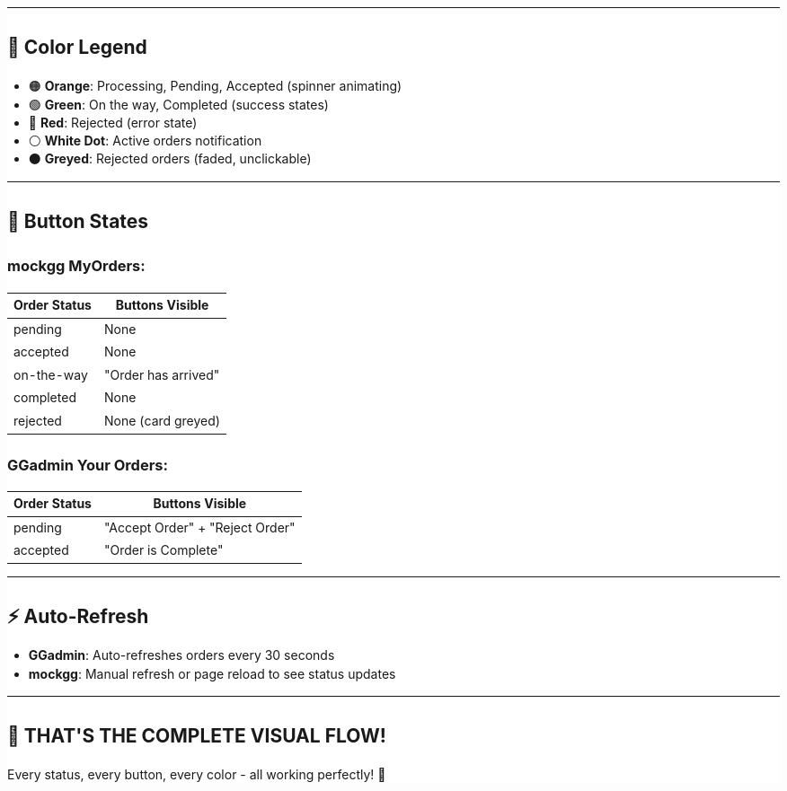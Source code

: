 ```
```

---

## 🎨 Color Legend

- 🟠 **Orange**: Processing, Pending, Accepted (spinner animating)
- 🟢 **Green**: On the way, Completed (success states)
- 🔴 **Red**: Rejected (error state)
- ⚪ **White Dot**: Active orders notification
- ⚫ **Greyed**: Rejected orders (faded, unclickable)

---

## 🔄 Button States

### mockgg MyOrders:
| Order Status | Buttons Visible |
|--------------|-----------------|
| pending | None |
| accepted | None |
| on-the-way | "Order has arrived" |
| completed | None |
| rejected | None (card greyed) |

### GGadmin Your Orders:
| Order Status | Buttons Visible |
|--------------|-----------------|
| pending | "Accept Order" + "Reject Order" |
| accepted | "Order is Complete" |

---

## ⚡ Auto-Refresh

- **GGadmin**: Auto-refreshes orders every 30 seconds
- **mockgg**: Manual refresh or page reload to see status updates

---

## 🎊 THAT'S THE COMPLETE VISUAL FLOW!

Every status, every button, every color - all working perfectly! 🚀

